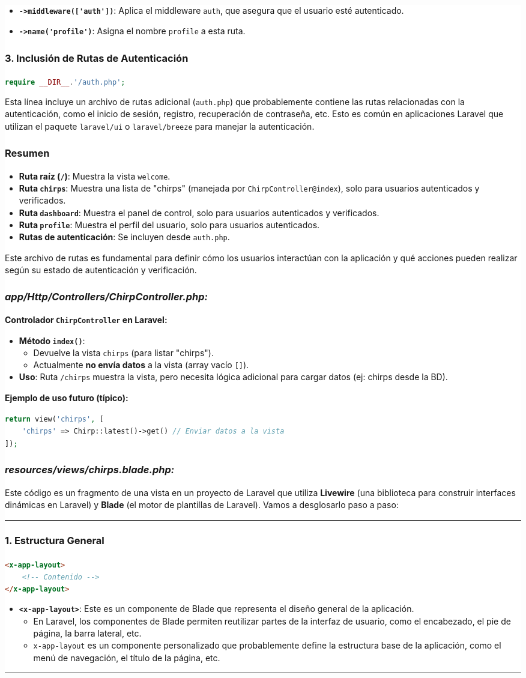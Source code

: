 - **`->middleware(['auth'])`**: Aplica el middleware `auth`, que asegura que el usuario esté autenticado.

- **`->name('profile')`**: Asigna el nombre `profile` a esta ruta.

### 3. **Inclusión de Rutas de Autenticación**
```php
require __DIR__.'/auth.php';
```
Esta línea incluye un archivo de rutas adicional (`auth.php`) que probablemente contiene las rutas relacionadas con la autenticación, como el inicio de sesión, registro, recuperación de contraseña, etc. Esto es común en aplicaciones Laravel que utilizan el paquete `laravel/ui` o `laravel/breeze` para manejar la autenticación.

### Resumen
- **Ruta raíz (`/`)**: Muestra la vista `welcome`.
- **Ruta `chirps`**: Muestra una lista de "chirps" (manejada por `ChirpController@index`), solo para usuarios autenticados y verificados.
- **Ruta `dashboard`**: Muestra el panel de control, solo para usuarios autenticados y verificados.
- **Ruta `profile`**: Muestra el perfil del usuario, solo para usuarios autenticados.
- **Rutas de autenticación**: Se incluyen desde `auth.php`.

Este archivo de rutas es fundamental para definir cómo los usuarios interactúan con la aplicación y qué acciones pueden realizar según su estado de autenticación y verificación.

### ***app/Http/Controllers/ChirpController.php:***

**Controlador `ChirpController` en Laravel:**  
- **Método `index()`**:  
  - Devuelve la vista `chirps` (para listar "chirps").  
  - Actualmente **no envía datos** a la vista (array vacío `[]`).  
- **Uso**: Ruta `/chirps` muestra la vista, pero necesita lógica adicional para cargar datos (ej: chirps desde la BD).  

**Ejemplo de uso futuro (típico):**  
```php
return view('chirps', [
    'chirps' => Chirp::latest()->get() // Enviar datos a la vista
]);
```

### ***resources/views/chirps.blade.php:***

Este código es un fragmento de una vista en un proyecto de Laravel que utiliza **Livewire** (una biblioteca para construir interfaces dinámicas en Laravel) y **Blade** (el motor de plantillas de Laravel). Vamos a desglosarlo paso a paso:

---

### 1. **Estructura General**
```html
<x-app-layout>
    <!-- Contenido -->
</x-app-layout>
```
- **`<x-app-layout>`**: Este es un componente de Blade que representa el diseño general de la aplicación. 
  - En Laravel, los componentes de Blade permiten reutilizar partes de la interfaz de usuario, como el encabezado, el pie de página, la barra lateral, etc.
  - `x-app-layout` es un componente personalizado que probablemente define la estructura base de la aplicación, como el menú de navegación, el título de la página, etc.

---